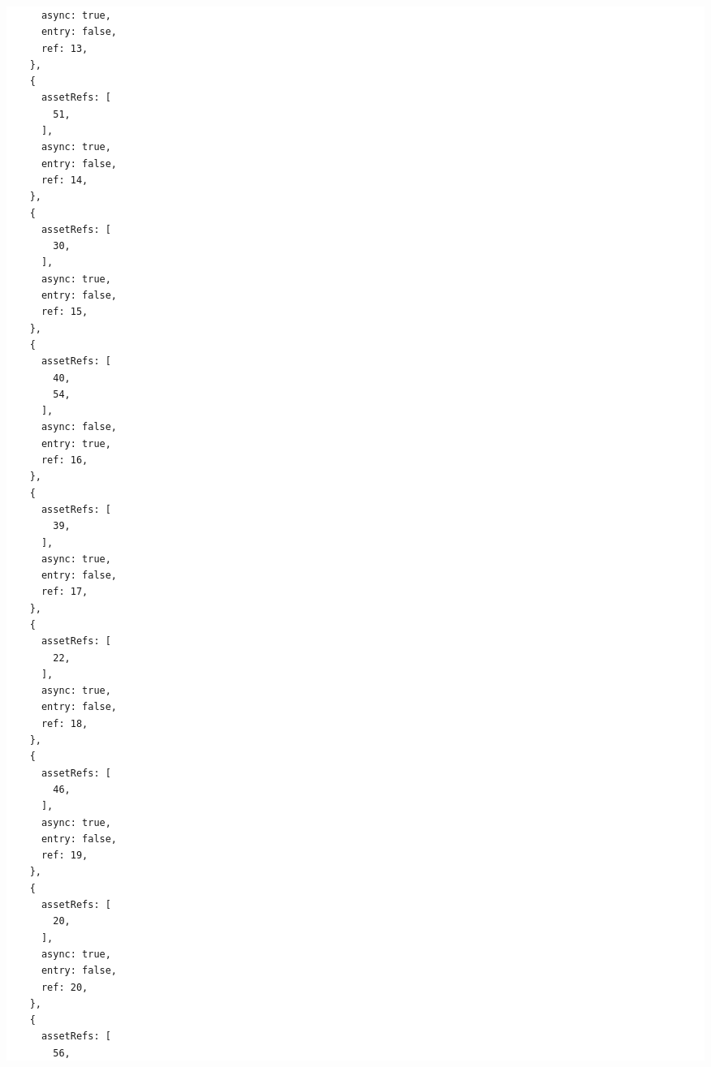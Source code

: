           async: true,
          entry: false,
          ref: 13,
        },
        {
          assetRefs: [
            51,
          ],
          async: true,
          entry: false,
          ref: 14,
        },
        {
          assetRefs: [
            30,
          ],
          async: true,
          entry: false,
          ref: 15,
        },
        {
          assetRefs: [
            40,
            54,
          ],
          async: false,
          entry: true,
          ref: 16,
        },
        {
          assetRefs: [
            39,
          ],
          async: true,
          entry: false,
          ref: 17,
        },
        {
          assetRefs: [
            22,
          ],
          async: true,
          entry: false,
          ref: 18,
        },
        {
          assetRefs: [
            46,
          ],
          async: true,
          entry: false,
          ref: 19,
        },
        {
          assetRefs: [
            20,
          ],
          async: true,
          entry: false,
          ref: 20,
        },
        {
          assetRefs: [
            56,